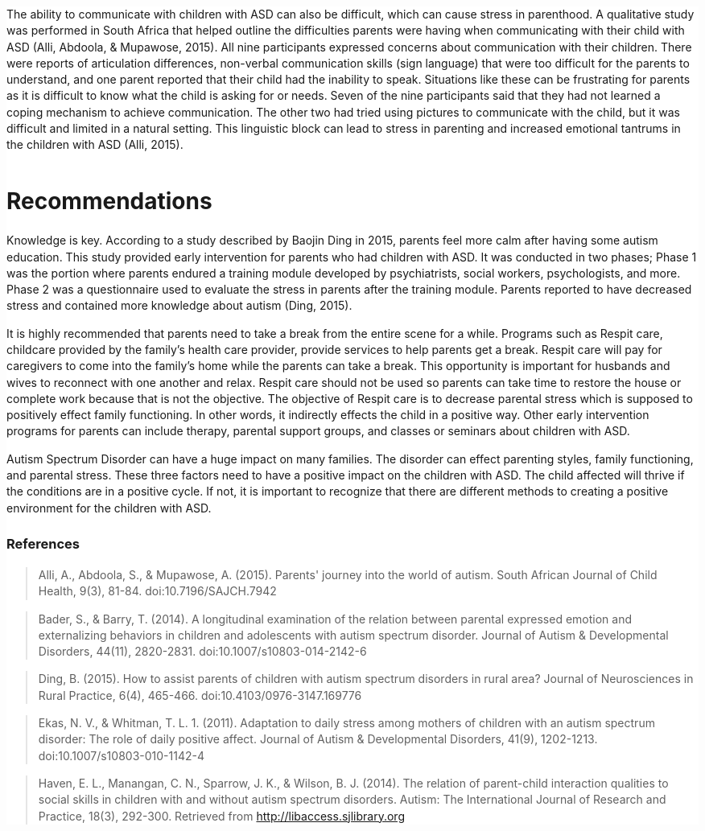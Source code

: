 The ability to communicate with children with ASD can also be difficult, which can cause stress in parenthood. A qualitative study was performed in South Africa that helped outline the difficulties parents were having when communicating with their child with ASD (Alli, Abdoola, & Mupawose, 2015). All nine participants expressed concerns about communication with their children. There were reports of articulation differences, non-verbal communication skills (sign language) that were too difficult for the parents to understand, and one parent reported that their child had the inability to speak. Situations like these can be frustrating for parents as it is difficult to know what the child is asking for or needs. Seven of the nine participants said that they had not learned a coping mechanism to achieve communication. The other two had tried using pictures to communicate with the child, but it was difficult and limited in a natural setting. This linguistic block can lead to stress in parenting and increased emotional tantrums in the children with ASD (Alli, 2015).

# Recommendations

Knowledge is key. According to a study described by Baojin Ding in 2015, parents feel more calm after having some autism education. This study provided early intervention for parents who had children with ASD. It was conducted in two phases; Phase 1 was the portion where parents endured a training module developed by psychiatrists, social workers, psychologists, and more. Phase 2 was a questionnaire used to evaluate the stress in parents after the training module. Parents reported to have decreased stress and contained more knowledge about autism (Ding, 2015).

It is highly recommended that parents need to take a break from the entire scene for a while. Programs such as Respit care, childcare provided by the family’s health care provider, provide services to help parents get a break. Respit care will pay for caregivers to come into the family’s home while the parents can take a break. This opportunity is important for husbands and wives to reconnect with one another and relax. Respit care should not be used so parents can take time to restore the house or complete work because that is not the objective. The objective of Respit care is to decrease parental stress which is supposed to positively effect family functioning. In other words, it indirectly effects the child in a positive way. Other early intervention programs for parents can include therapy, parental support groups, and classes or seminars about children with ASD.

Autism Spectrum Disorder can have a huge impact on many families. The disorder can effect parenting styles, family functioning, and parental stress. These three factors need to have a positive impact on the children with ASD. The child affected will thrive if the conditions are in a positive cycle. If not, it is important to recognize that there are different methods to creating a positive environment for the children with ASD.

### References
>Alli, A., Abdoola, S., & Mupawose, A. (2015). Parents' journey into the world of 	autism. South African Journal of Child Health, 9(3), 81-84. 	doi:10.7196/SAJCH.7942

>Bader, S., & Barry, T. (2014). A longitudinal examination of the relation between 	parental expressed emotion and externalizing behaviors in children and adolescents 	with autism spectrum disorder. Journal of Autism & Developmental 	Disorders, 44(11), 2820-2831. doi:10.1007/s10803-014-2142-6

>Ding, B. (2015). How to assist parents of children with autism spectrum disorders in rural 	area? Journal of Neurosciences in Rural Practice, 6(4), 465-466. 	doi:10.4103/0976-3147.169776

>Ekas, N. V., & Whitman, T. L. 1. (2011). Adaptation to daily stress among mothers of 	children with an autism spectrum disorder: The role of daily positive affect. Journal 	of Autism & Developmental Disorders, 41(9), 1202-1213. 	doi:10.1007/s10803-010-1142-4

>Haven, E. L., Manangan, C. N., Sparrow, J. K., & Wilson, B. J. (2014). The relation of 	parent-child interaction qualities to social skills in children with and without autism 	spectrum disorders. Autism: The International Journal of Research and 	Practice, 18(3), 292-300. Retrieved from http://libaccess.sjlibrary.org
